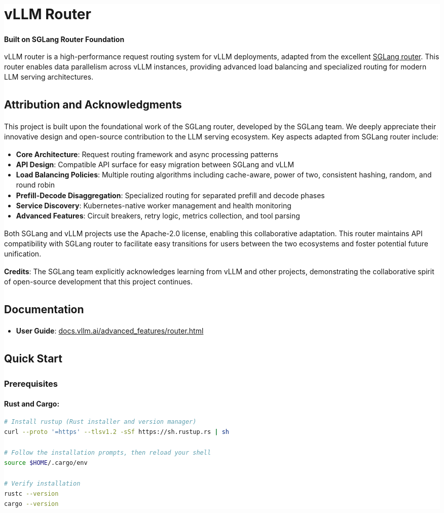 # vLLM Router

**Built on SGLang Router Foundation**

vLLM router is a high-performance request routing system for vLLM deployments, adapted from the excellent [SGLang router](https://github.com/sgl-project/sglang/tree/main/sgl-router). This router enables data parallelism across vLLM instances, providing advanced load balancing and specialized routing for modern LLM serving architectures.

## Attribution and Acknowledgments

This project is built upon the foundational work of the SGLang router, developed by the SGLang team. We deeply appreciate their innovative design and open-source contribution to the LLM serving ecosystem. Key aspects adapted from SGLang router include:

- **Core Architecture**: Request routing framework and async processing patterns
- **API Design**: Compatible API surface for easy migration between SGLang and vLLM
- **Load Balancing Policies**: Multiple routing algorithms including cache-aware, power of two, consistent hashing, random, and round robin
- **Prefill-Decode Disaggregation**: Specialized routing for separated prefill and decode phases
- **Service Discovery**: Kubernetes-native worker management and health monitoring
- **Advanced Features**: Circuit breakers, retry logic, metrics collection, and tool parsing

Both SGLang and vLLM projects use the Apache-2.0 license, enabling this collaborative adaptation. This router maintains API compatibility with SGLang router to facilitate easy transitions for users between the two ecosystems and foster potential future unification.

**Credits**: The SGLang team explicitly acknowledges learning from vLLM and other projects, demonstrating the collaborative spirit of open-source development that this project continues.

## Documentation

- **User Guide**: [docs.vllm.ai/advanced_features/router.html](https://docs.vllm.ai/advanced_features/router.html)

## Quick Start

### Prerequisites

**Rust and Cargo:**
```bash
# Install rustup (Rust installer and version manager)
curl --proto '=https' --tlsv1.2 -sSf https://sh.rustup.rs | sh

# Follow the installation prompts, then reload your shell
source $HOME/.cargo/env

# Verify installation
rustc --version
cargo --version
```
